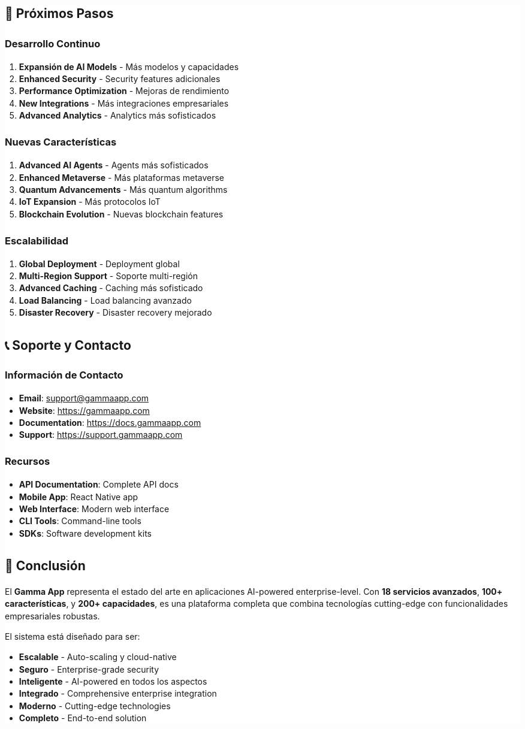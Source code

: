 ## 🔮 Próximos Pasos

### **Desarrollo Continuo**
1. **Expansión de AI Models** - Más modelos y capacidades
2. **Enhanced Security** - Security features adicionales
3. **Performance Optimization** - Mejoras de rendimiento
4. **New Integrations** - Más integraciones empresariales
5. **Advanced Analytics** - Analytics más sofisticados

### **Nuevas Características**
1. **Advanced AI Agents** - Agents más sofisticados
2. **Enhanced Metaverse** - Más plataformas metaverse
3. **Quantum Advancements** - Más quantum algorithms
4. **IoT Expansion** - Más protocolos IoT
5. **Blockchain Evolution** - Nuevas blockchain features

### **Escalabilidad**
1. **Global Deployment** - Deployment global
2. **Multi-Region Support** - Soporte multi-región
3. **Advanced Caching** - Caching más sofisticado
4. **Load Balancing** - Load balancing avanzado
5. **Disaster Recovery** - Disaster recovery mejorado

## 📞 Soporte y Contacto

### **Información de Contacto**
- **Email**: support@gammaapp.com
- **Website**: https://gammaapp.com
- **Documentation**: https://docs.gammaapp.com
- **Support**: https://support.gammaapp.com

### **Recursos**
- **API Documentation**: Complete API docs
- **Mobile App**: React Native app
- **Web Interface**: Modern web interface
- **CLI Tools**: Command-line tools
- **SDKs**: Software development kits

## 🎉 Conclusión

El **Gamma App** representa el estado del arte en aplicaciones AI-powered enterprise-level. Con **18 servicios avanzados**, **100+ características**, y **200+ capacidades**, es una plataforma completa que combina tecnologías cutting-edge con funcionalidades empresariales robustas.

El sistema está diseñado para ser:
- **Escalable** - Auto-scaling y cloud-native
- **Seguro** - Enterprise-grade security
- **Inteligente** - AI-powered en todos los aspectos
- **Integrado** - Comprehensive enterprise integration
- **Moderno** - Cutting-edge technologies
- **Completo** - End-to-end solution
